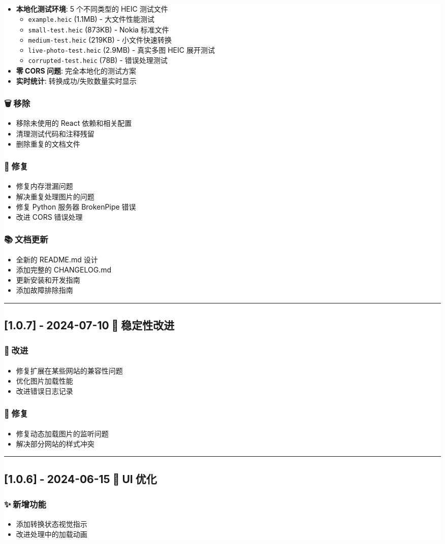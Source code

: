 - **本地化测试环境**: 5 个不同类型的 HEIC 测试文件
  - `example.heic` (1.1MB) - 大文件性能测试
  - `small-test.heic` (873KB) - Nokia 标准文件
  - `medium-test.heic` (219KB) - 小文件快速转换
  - `live-photo-test.heic` (2.9MB) - 真实多图 HEIC 展开测试
  - `corrupted-test.heic` (78B) - 错误处理测试
- **零 CORS 问题**: 完全本地化的测试方案
- **实时统计**: 转换成功/失败数量实时显示

### 🗑️ 移除

- 移除未使用的 React 依赖和相关配置
- 清理测试代码和注释残留
- 删除重复的文档文件

### 🐛 修复

- 修复内存泄漏问题
- 解决重复处理图片的问题
- 修复 Python 服务器 BrokenPipe 错误
- 改进 CORS 错误处理

### 📚 文档更新

- 全新的 README.md 设计
- 添加完整的 CHANGELOG.md
- 更新安装和开发指南
- 添加故障排除指南

---

## [1.0.7] - 2024-07-10 🔄 稳定性改进

### 🔧 改进

- 修复扩展在某些网站的兼容性问题
- 优化图片加载性能
- 改进错误日志记录

### 🐛 修复

- 修复动态加载图片的监听问题
- 解决部分网站的样式冲突

---

## [1.0.6] - 2024-06-15 🎨 UI 优化

### ✨ 新增功能

- 添加转换状态视觉指示
- 改进处理中的加载动画
